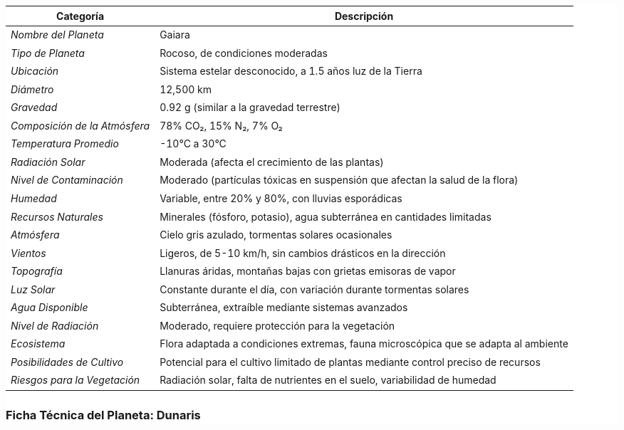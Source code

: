 | **Categoría** | **Descripción** |
| --- | --- |
| *Nombre del Planeta* | Gaiara |
| *Tipo de Planeta* | Rocoso, de condiciones moderadas |
| *Ubicación* | Sistema estelar desconocido, a 1.5 años luz de la Tierra |
| *Diámetro* | 12,500 km |
| *Gravedad* | 0.92 g (similar a la gravedad terrestre) |
| *Composición de la Atmósfera* | 78% CO₂, 15% N₂, 7% O₂ |
| *Temperatura Promedio* | -10°C a 30°C |
| *Radiación Solar* | Moderada (afecta el crecimiento de las plantas) |
| *Nivel de Contaminación* | Moderado (partículas tóxicas en suspensión que afectan la salud de la flora) |
| *Humedad* | Variable, entre 20% y 80%, con lluvias esporádicas |
| *Recursos Naturales* | Minerales (fósforo, potasio), agua subterránea en cantidades limitadas |
| *Atmósfera* | Cielo gris azulado, tormentas solares ocasionales |
| *Vientos* | Ligeros, de 5-10 km/h, sin cambios drásticos en la dirección |
| *Topografía* | Llanuras áridas, montañas bajas con grietas emisoras de vapor |
| *Luz Solar* | Constante durante el día, con variación durante tormentas solares |
| *Agua Disponible* | Subterránea, extraíble mediante sistemas avanzados |
| *Nivel de Radiación* | Moderado, requiere protección para la vegetación |
| *Ecosistema* | Flora adaptada a condiciones extremas, fauna microscópica que se adapta al ambiente |
| *Posibilidades de Cultivo* | Potencial para el cultivo limitado de plantas mediante control preciso de recursos |
| *Riesgos para la Vegetación* | Radiación solar, falta de nutrientes en el suelo, variabilidad de humedad |

### Ficha Técnica del Planeta: Dunaris
